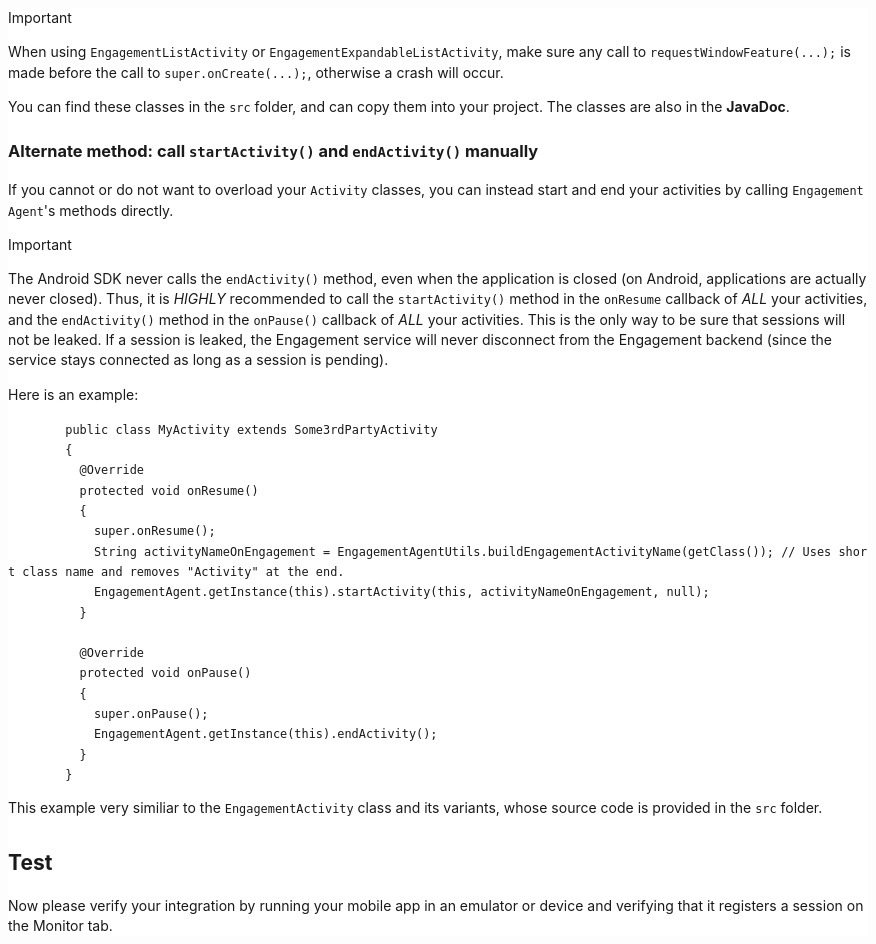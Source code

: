 > [!IMPORTANT]
> When using `EngagementListActivity` or `EngagementExpandableListActivity`, make sure any call to `requestWindowFeature(...);` is made before the call to `super.onCreate(...);`, otherwise a crash will occur.
> 
> 

You can find these classes in the `src` folder, and can copy them into your project. The classes are also in the **JavaDoc**.

### Alternate method: call `startActivity()` and `endActivity()` manually
If you cannot or do not want to overload your `Activity` classes, you can instead start and end your activities by calling `EngagementAgent`'s methods directly.

> [!IMPORTANT]
> The Android SDK never calls the `endActivity()` method, even when the application is closed (on Android, applications are actually never closed). Thus, it is *HIGHLY* recommended to call the `startActivity()` method in the `onResume` callback of *ALL* your activities, and the `endActivity()` method in the `onPause()` callback of *ALL* your activities. This is the only way to be sure that sessions will not be leaked. If a session is leaked, the Engagement service will never disconnect from the Engagement backend (since the service stays connected as long as a session is pending).
> 
> 

Here is an example:

            public class MyActivity extends Some3rdPartyActivity
            {
              @Override
              protected void onResume()
              {
                super.onResume();
                String activityNameOnEngagement = EngagementAgentUtils.buildEngagementActivityName(getClass()); // Uses short class name and removes "Activity" at the end.
                EngagementAgent.getInstance(this).startActivity(this, activityNameOnEngagement, null);
              }

              @Override
              protected void onPause()
              {
                super.onPause();
                EngagementAgent.getInstance(this).endActivity();
              }
            }

This example very similiar to the `EngagementActivity` class and its variants, whose source code is provided in the `src` folder.

## Test
Now please verify your integration by running your mobile app in an emulator or device and verifying that it registers a session on the Monitor tab.


[Device API]: http://go.microsoft.com/?linkid=9876094